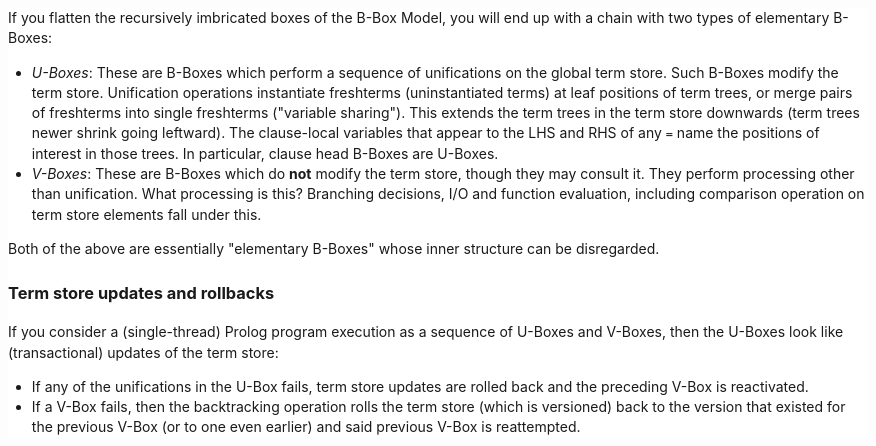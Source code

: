 If you flatten the recursively imbricated boxes of the B-Box Model, you will end up with a chain with two types
of elementary B-Boxes:

- _U-Boxes_: These are B-Boxes which perform a sequence of unifications on the global term store. Such B-Boxes modify the term
  store. Unification operations instantiate freshterms (uninstantiated terms) at leaf positions of term trees, or merge pairs
  of freshterms into single freshterms ("variable sharing"). This extends the term trees in the term store downwards (term
  trees newer shrink going leftward). The clause-local variables that appear to the LHS and RHS of any `=` 
  name the positions of interest in those trees. In particular, clause head B-Boxes are U-Boxes.  
- _V-Boxes_: These are B-Boxes which do **not** modify the term store, though they may consult it. They perform
  processing other than unification. What processing is this? Branching decisions, I/O and function evaluation,
  including comparison operation on term store elements fall under this.

Both of the above are essentially "elementary B-Boxes" whose inner structure can be disregarded.

### Term store updates and rollbacks

If you consider a (single-thread) Prolog program execution as a sequence of U-Boxes and V-Boxes, then the U-Boxes
look like (transactional) updates of the term store:

- If any of the unifications in the U-Box fails, term store updates are rolled back and the preceding V-Box is reactivated.
- If a V-Box fails, then the backtracking operation rolls the term store (which is versioned) back to the version that
  existed for the previous V-Box (or to one even earlier) and said previous V-Box is reattempted.
